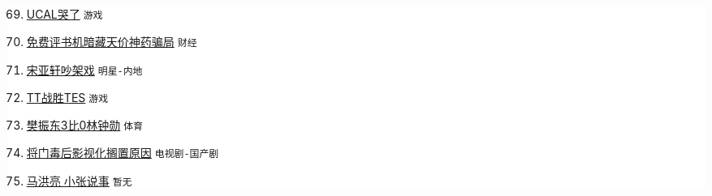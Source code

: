69. [UCAL哭了](https://m.weibo.cn/search?containerid=100103type%3D1%26t%3D10%26q%3D%23UCAL%E5%93%AD%E4%BA%86%23&stream_entry_id=31&isnewpage=1&extparam=seat%3D1%26q%3D%2523UCAL%25E5%2593%25AD%25E4%25BA%2586%2523%26filter_type%3Drealtimehot%26flag%3D1%26dgr%3D0%26stream_entry_id%3D31%26lcate%3D5001%26pos%3D35%26band_rank%3D36%26c_type%3D31%26cate%3D5001%26realpos%3D36%26display_time%3D1678886303%26pre_seqid%3D16788863031090438609215&luicode=10000011&lfid=106003type%3D25%26t%3D3%26disable_hot%3D1%26filter_type%3Drealtimehot) `游戏` 

70. [免费评书机暗藏天价神药骗局](https://m.weibo.cn/search?containerid=100103type%3D1%26t%3D10%26q%3D%23%E5%85%8D%E8%B4%B9%E8%AF%84%E4%B9%A6%E6%9C%BA%E6%9A%97%E8%97%8F%E5%A4%A9%E4%BB%B7%E7%A5%9E%E8%8D%AF%E9%AA%97%E5%B1%80%23&stream_entry_id=31&isnewpage=1&extparam=seat%3D1%26q%3D%2523%25E5%2585%258D%25E8%25B4%25B9%25E8%25AF%2584%25E4%25B9%25A6%25E6%259C%25BA%25E6%259A%2597%25E8%2597%258F%25E5%25A4%25A9%25E4%25BB%25B7%25E7%25A5%259E%25E8%258D%25AF%25E9%25AA%2597%25E5%25B1%2580%2523%26filter_type%3Drealtimehot%26flag%3D1%26dgr%3D0%26stream_entry_id%3D31%26lcate%3D5001%26pos%3D36%26band_rank%3D37%26c_type%3D31%26cate%3D5001%26realpos%3D37%26display_time%3D1678886303%26pre_seqid%3D16788863031090438609215&luicode=10000011&lfid=106003type%3D25%26t%3D3%26disable_hot%3D1%26filter_type%3Drealtimehot) `财经` 

71. [宋亚轩吵架戏](https://m.weibo.cn/search?containerid=100103type%3D1%26t%3D10%26q%3D%23%E5%AE%8B%E4%BA%9A%E8%BD%A9%E5%90%B5%E6%9E%B6%E6%88%8F%23&stream_entry_id=31&isnewpage=1&extparam=seat%3D1%26q%3D%2523%25E5%25AE%258B%25E4%25BA%259A%25E8%25BD%25A9%25E5%2590%25B5%25E6%259E%25B6%25E6%2588%258F%2523%26filter_type%3Drealtimehot%26flag%3D1%26dgr%3D0%26stream_entry_id%3D31%26lcate%3D5001%26pos%3D37%26band_rank%3D38%26c_type%3D31%26cate%3D5001%26realpos%3D38%26display_time%3D1678886303%26pre_seqid%3D16788863031090438609215&luicode=10000011&lfid=106003type%3D25%26t%3D3%26disable_hot%3D1%26filter_type%3Drealtimehot) `明星-内地` 

72. [TT战胜TES](https://m.weibo.cn/search?containerid=100103type%3D1%26t%3D10%26q%3D%23TT%E6%88%98%E8%83%9CTES%23&stream_entry_id=31&isnewpage=1&extparam=seat%3D1%26q%3D%2523TT%25E6%2588%2598%25E8%2583%259CTES%2523%26filter_type%3Drealtimehot%26flag%3D0%26dgr%3D0%26stream_entry_id%3D31%26lcate%3D5001%26pos%3D38%26band_rank%3D39%26c_type%3D31%26cate%3D5001%26realpos%3D39%26display_time%3D1678886303%26pre_seqid%3D16788863031090438609215&luicode=10000011&lfid=106003type%3D25%26t%3D3%26disable_hot%3D1%26filter_type%3Drealtimehot) `游戏` 

73. [樊振东3比0林钟勋](https://m.weibo.cn/search?containerid=100103type%3D1%26t%3D10%26q%3D%23%E6%A8%8A%E6%8C%AF%E4%B8%9C3%E6%AF%940%E6%9E%97%E9%92%9F%E5%8B%8B%23&stream_entry_id=31&isnewpage=1&extparam=seat%3D1%26q%3D%2523%25E6%25A8%258A%25E6%258C%25AF%25E4%25B8%259C3%25E6%25AF%25940%25E6%259E%2597%25E9%2592%259F%25E5%258B%258B%2523%26filter_type%3Drealtimehot%26flag%3D1%26dgr%3D0%26stream_entry_id%3D31%26lcate%3D5001%26pos%3D40%26band_rank%3D41%26c_type%3D31%26cate%3D5001%26realpos%3D41%26display_time%3D1678886303%26pre_seqid%3D16788863031090438609215&luicode=10000011&lfid=106003type%3D25%26t%3D3%26disable_hot%3D1%26filter_type%3Drealtimehot) `体育` 

74. [将门毒后影视化搁置原因](https://m.weibo.cn/search?containerid=100103type%3D1%26t%3D10%26q%3D%23%E5%B0%86%E9%97%A8%E6%AF%92%E5%90%8E%E5%BD%B1%E8%A7%86%E5%8C%96%E6%90%81%E7%BD%AE%E5%8E%9F%E5%9B%A0%23&stream_entry_id=31&isnewpage=1&extparam=seat%3D1%26q%3D%2523%25E5%25B0%2586%25E9%2597%25A8%25E6%25AF%2592%25E5%2590%258E%25E5%25BD%25B1%25E8%25A7%2586%25E5%258C%2596%25E6%2590%2581%25E7%25BD%25AE%25E5%258E%259F%25E5%259B%25A0%2523%26filter_type%3Drealtimehot%26flag%3D0%26dgr%3D0%26stream_entry_id%3D31%26lcate%3D5001%26pos%3D41%26band_rank%3D42%26c_type%3D31%26cate%3D5001%26realpos%3D42%26display_time%3D1678886303%26pre_seqid%3D16788863031090438609215&luicode=10000011&lfid=106003type%3D25%26t%3D3%26disable_hot%3D1%26filter_type%3Drealtimehot) `电视剧-国产剧` 

75. [马洪亮 小张说事](https://m.weibo.cn/search?containerid=100103type%3D1%26t%3D10%26q%3D%E9%A9%AC%E6%B4%AA%E4%BA%AE+%E5%B0%8F%E5%BC%A0%E8%AF%B4%E4%BA%8B&stream_entry_id=31&isnewpage=1&extparam=seat%3D1%26q%3D%25E9%25A9%25AC%25E6%25B4%25AA%25E4%25BA%25AE%2520%25E5%25B0%258F%25E5%25BC%25A0%25E8%25AF%25B4%25E4%25BA%258B%26filter_type%3Drealtimehot%26flag%3D1%26dgr%3D0%26stream_entry_id%3D31%26lcate%3D5001%26pos%3D42%26band_rank%3D43%26c_type%3D31%26cate%3D5001%26realpos%3D43%26display_time%3D1678886303%26pre_seqid%3D16788863031090438609215&luicode=10000011&lfid=106003type%3D25%26t%3D3%26disable_hot%3D1%26filter_type%3Drealtimehot) `暂无` 
